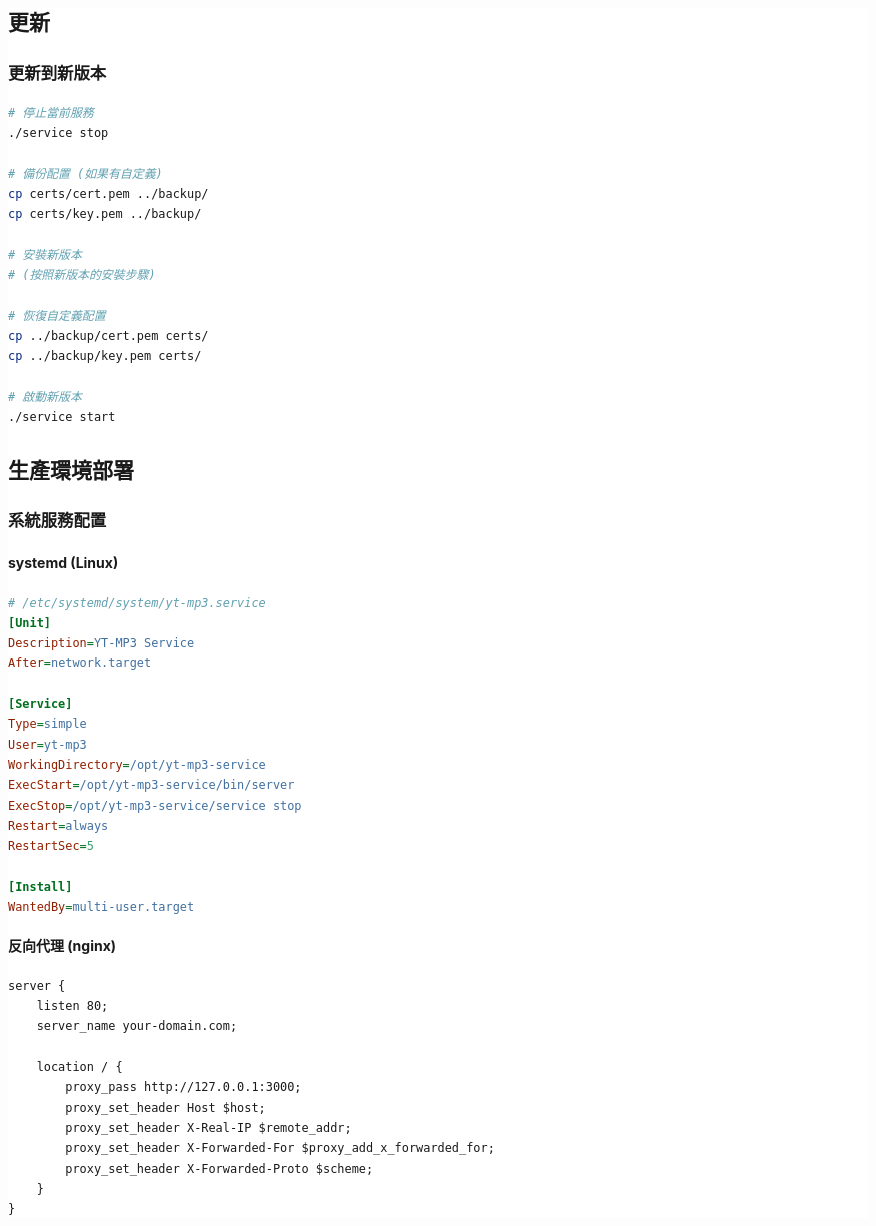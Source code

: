 ## 更新

### 更新到新版本
```bash
# 停止當前服務
./service stop

# 備份配置 (如果有自定義)
cp certs/cert.pem ../backup/
cp certs/key.pem ../backup/

# 安裝新版本
# (按照新版本的安裝步驟)

# 恢復自定義配置
cp ../backup/cert.pem certs/
cp ../backup/key.pem certs/

# 啟動新版本
./service start
```

## 生產環境部署

### 系統服務配置

#### systemd (Linux)
```ini
# /etc/systemd/system/yt-mp3.service
[Unit]
Description=YT-MP3 Service
After=network.target

[Service]
Type=simple
User=yt-mp3
WorkingDirectory=/opt/yt-mp3-service
ExecStart=/opt/yt-mp3-service/bin/server
ExecStop=/opt/yt-mp3-service/service stop
Restart=always
RestartSec=5

[Install]
WantedBy=multi-user.target
```

#### 反向代理 (nginx)
```nginx
server {
    listen 80;
    server_name your-domain.com;
    
    location / {
        proxy_pass http://127.0.0.1:3000;
        proxy_set_header Host $host;
        proxy_set_header X-Real-IP $remote_addr;
        proxy_set_header X-Forwarded-For $proxy_add_x_forwarded_for;
        proxy_set_header X-Forwarded-Proto $scheme;
    }
}
```
